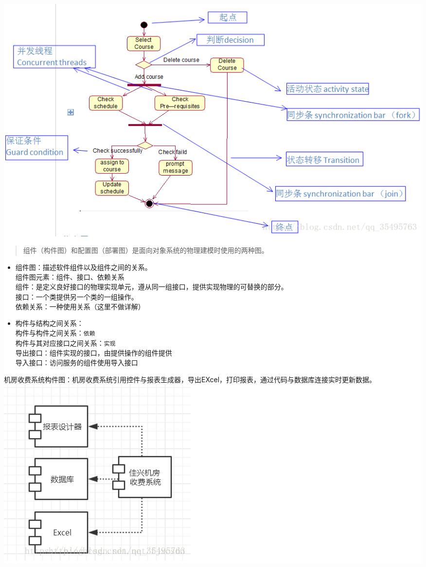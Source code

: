 ![这里写图片描述](../_resources/5db89e521ce7491e935a5b89ca15eefa.png)

> 组件（构件图）和配置图（部署图）是面向对象系统的物理建模时使用的两种图。

- 组件图：描述软件组件以及组件之间的关系。  
    组件图元素：组件、接口、依赖关系  
    组件：是定义良好接口的物理实现单元，遵从同一组接口，提供实现物理的可替换的部分。  
    接口：一个类提供另一个类的一组操作。  
    依赖关系：一种使用关系（这里不做详解）
    
- 构件与结构之间关系：  
    构件与构件之间关系：`依赖`  
    构件与其对应接口之间关系：`实现`  
    导出接口：组件实现的接口，由提供操作的组件提供  
    导入接口：访问服务的组件使用导入接口
    

机房收费系统构件图：机房收费系统引用控件与报表生成器，导出EXcel，打印报表，通过代码与数据库连接实时更新数据。  
![这里写图片描述](../_resources/d8cb4863a391482182a2a566d6264c77.png)
